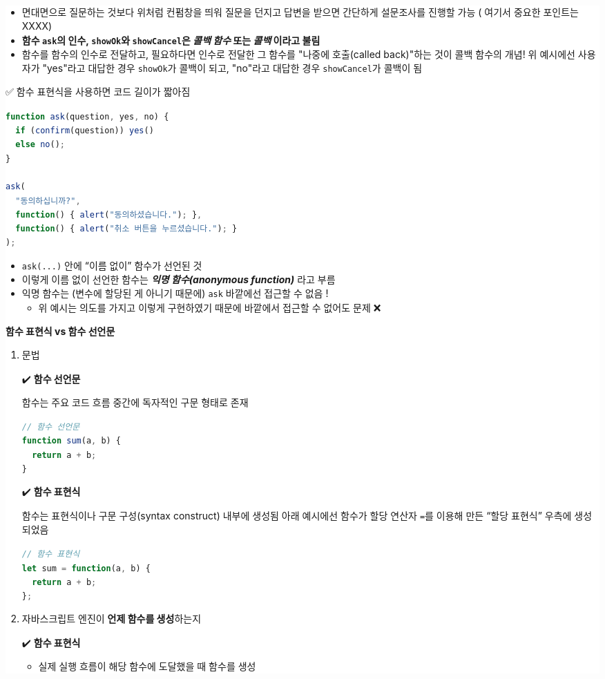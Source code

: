 - 면대면으로 질문하는 것보다 위처럼 컨펌창을 띄워 질문을 던지고 답변을 받으면 간단하게 설문조사를 진행할 가능 ( 여기서 중요한 포인트는 XXXX)
- **함수 `ask`의 인수, `showOk`와 `showCancel`은 *콜백 함수* 또는 *콜백* 이라고 불림**
- 함수를 함수의 인수로 전달하고, 필요하다면 인수로 전달한 그 함수를 "나중에 호출(called back)"하는 것이 콜백 함수의 개념! 위 예시에선 사용자가 "yes"라고 대답한 경우 `showOk`가 콜백이 되고, "no"라고 대답한 경우 `showCancel`가 콜백이 됨

✅ 함수 표현식을 사용하면 코드 길이가 짧아짐

```jsx
function ask(question, yes, no) {
  if (confirm(question)) yes()
  else no();
}

ask(
  "동의하십니까?",
  function() { alert("동의하셨습니다."); },
  function() { alert("취소 버튼을 누르셨습니다."); }
);
```

- `ask(...)` 안에 “이름 없이” 함수가 선언된 것
- 이렇게 이름 없이 선언한 함수는 ***익명 함수(anonymous function)*** 라고 부름
- 익명 함수는 (변수에 할당된 게 아니기 때문에) `ask` 바깥에선 접근할 수 없음 !
    - 위 예시는 의도를 가지고 이렇게 구현하였기 때문에 바깥에서 접근할 수 없어도 문제 ❌


**함수 표현식 vs 함수 선언문**

1. 문법

   ✔️ **함수 선언문**

   함수는 주요 코드 흐름 중간에 독자적인 구문 형태로 존재

    ```jsx
    // 함수 선언문
    function sum(a, b) {
      return a + b;
    }
    ```

   ✔️ **함수 표현식**

   함수는 표현식이나 구문 구성(syntax construct) 내부에 생성됨
   아래 예시에선 함수가 할당 연산자 `=`를 이용해 만든 “할당 표현식” 우측에 생성되었음

    ```jsx
    // 함수 표현식
    let sum = function(a, b) {
      return a + b;
    };
    ```

2. 자바스크립트 엔진이 **언제 함수를 생성**하는지

   ✔️ **함수 표현식**

    - 실제 실행 흐름이 해당 함수에 도달했을 때 함수를 생성
